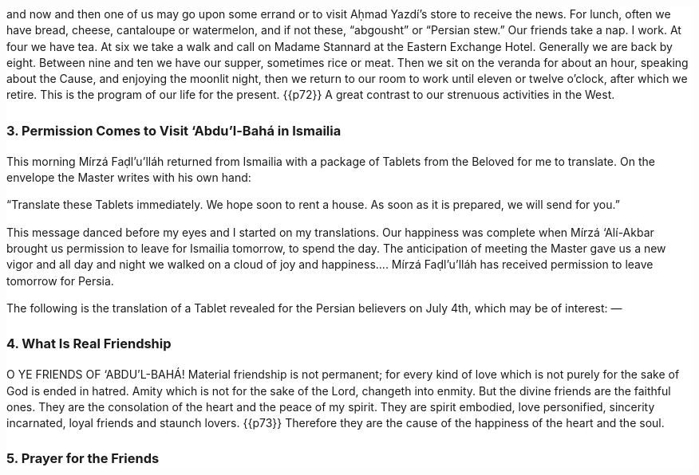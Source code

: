 and now and then one of us may go upon some errand
or to visit Aḥmad Yazdí’s store to receive the news. For
lunch, often we have bread, cheese, cantaloupe or watermelon,
and if not these, “abgousht” or “Persian stew.”
Our friends take a nap. I work. At four we have tea.
At six we take a walk and call on Madame Stannard at
the Eastern Exchange Hotel. Generally we are back by
eight. Between nine and ten we have our supper, sometimes
rice or meat. Then we sit on the veranda for about
an hour, speaking about the Cause, and enjoying the
moonlit night, then we return to our room to work until
eleven or twelve o’clock, after which we retire. This is
the program of our life for the present. {{p72}} A great contrast
to our strenuous activities in the West.   

###  3. Permission Comes to Visit ‘Abdu’l-Bahá in Ismailia 

This morning Mírzá Faḍl’u’lláh returned from Ismailia
with a package of Tablets from the Beloved for me to
translate. On the envelope the Master writes with his
own hand:   

“Translate these Tablets immediately. We hope soon
to rent a house. As soon as it is prepared, we will send
for you.”   

This message danced before my eyes and I started on
my translations. Our happiness was complete when
Mírzá ‘Alí-Akbar brought us permission to leave for Ismailia
tomorrow, to spend the day. The anticipation of
meeting the Master gave us a new vigor and all day and
night we walked on a cloud of joy and happiness....
Mírzá Faḍl’u’lláh has received permission to leave tomorrow
for Persia.   

The following is the translation of a Tablet revealed
for the Persian believers on July 4th, which may be of
interest: —   

###  4. What Is Real Friendship 

O YE FRIENDS OF ‘ABDU’L-BAHÁ! Material friendship
is not permanent; for every kind of love which is not
purely for the sake of God is ended in hatred. Amity
which is not for the sake of the Lord, changeth into
enmity. But the divine friends are the faithful ones.
They are the consolation of the heart and the peace of my
spirit. They are spirit embodied, love personified, sincerity
incarnated, loyal friends and staunch lovers. {{p73}} Therefore
they are the cause of the happiness of the heart and
the soul.   

###  5. Prayer for the Friends 
